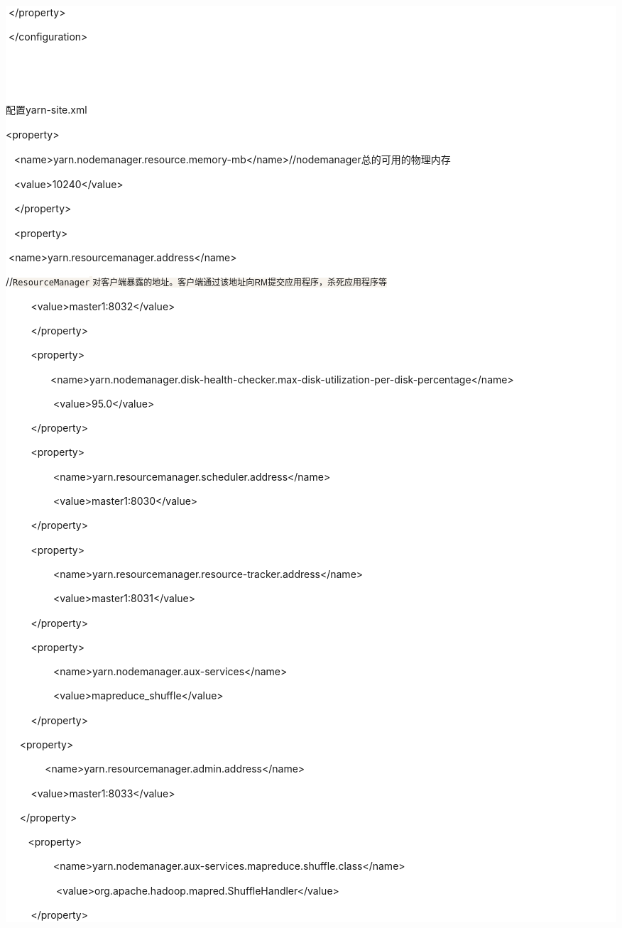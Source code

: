 <p>&nbsp;&lt;/property&gt;</p>
<p>&nbsp;&lt;/configuration&gt;</p>
<p>&nbsp;</p>
<p>&nbsp;</p>
<p><span style="font-family:'宋体';">配置</span>yarn-site.xml</p>
<p>&lt;property&gt;</p>
<p>&nbsp;&nbsp;&nbsp;&lt;name&gt;yarn.nodemanager.resource.memory-mb&lt;/name&gt;//nodemanager<span style="font-family:'宋体';">总的可用的物理内存</span></p>
<p>&nbsp;&nbsp;&nbsp;&lt;value&gt;10240&lt;/value&gt;</p>
<p>&nbsp;&nbsp;&nbsp;&lt;/property&gt;</p>
<p>&nbsp;&nbsp;&nbsp;&lt;property&gt;</p>
<p>&nbsp;&lt;name&gt;yarn.resourcemanager.address&lt;/name&gt;</p>
<p>//<tt><span style="font-size:12px;background:rgb(247,243,237);">ResourceManager</span></tt><span style="font-family:'Lucida Sans Unicode', sans-serif;background:rgb(247,243,237);">&nbsp;</span><span style="font-size:12px;font-family:'宋体';background:rgb(247,243,237);">对客户端暴露的地址。客户端通过该地址向</span><span style="font-size:12px;font-family:'Lucida Sans Unicode', sans-serif;background:rgb(247,243,237);">RM</span><span style="font-size:12px;font-family:'宋体';background:rgb(247,243,237);">提交应用程序，杀死应用程序等</span></p>
<p>&nbsp;&nbsp;&nbsp;&nbsp;&nbsp;&nbsp;&nbsp;&nbsp;&nbsp;&lt;value&gt;master1:8032&lt;/value&gt;</p>
<p>&nbsp;&nbsp;&nbsp;&nbsp;&nbsp;&nbsp;&nbsp;&nbsp;&nbsp;&lt;/property&gt;</p>
<p>&nbsp;&nbsp;&nbsp;&nbsp;&nbsp;&nbsp;&nbsp;&nbsp;&nbsp;&lt;property&gt;</p>
<p>&nbsp;&nbsp;&nbsp;&nbsp;&nbsp;&nbsp;&nbsp;&nbsp;&nbsp;&nbsp;&nbsp;&nbsp;&nbsp;&nbsp;&nbsp;&nbsp;&lt;name&gt;yarn.nodemanager.disk-health-checker.max-disk-utilization-per-disk-percentage&lt;/name&gt;</p>
<p>&nbsp;&nbsp;&nbsp;&nbsp;&nbsp;&nbsp;&nbsp;&nbsp;&nbsp;&nbsp;&nbsp;&nbsp;&nbsp;&nbsp;&nbsp;&nbsp;&nbsp;&lt;value&gt;95.0&lt;/value&gt;</p>
<p>&nbsp;&nbsp;&nbsp;&nbsp;&nbsp;&nbsp;&nbsp;&nbsp;&nbsp;&lt;/property&gt;</p>
<p>&nbsp;&nbsp;&nbsp;&nbsp;&nbsp;&nbsp;&nbsp;&nbsp;&nbsp;&lt;property&gt;</p>
<p>&nbsp;&nbsp;&nbsp;&nbsp;&nbsp;&nbsp;&nbsp;&nbsp;&nbsp;&nbsp;&nbsp;&nbsp;&nbsp;&nbsp;&nbsp;&nbsp;&nbsp;&lt;name&gt;yarn.resourcemanager.scheduler.address&lt;/name&gt;</p>
<p>&nbsp;&nbsp;&nbsp;&nbsp;&nbsp;&nbsp;&nbsp;&nbsp;&nbsp;&nbsp;&nbsp;&nbsp;&nbsp;&nbsp;&nbsp;&nbsp;&nbsp;&lt;value&gt;master1:8030&lt;/value&gt;</p>
<p>&nbsp;&nbsp;&nbsp;&nbsp;&nbsp;&nbsp;&nbsp;&nbsp;&nbsp;&lt;/property&gt;</p>
<p>&nbsp;&nbsp;&nbsp;&nbsp;&nbsp;&nbsp;&nbsp;&nbsp;&nbsp;&lt;property&gt;</p>
<p>&nbsp;&nbsp;&nbsp;&nbsp;&nbsp;&nbsp;&nbsp;&nbsp;&nbsp;&nbsp;&nbsp;&nbsp;&nbsp;&nbsp;&nbsp;&nbsp;&nbsp;&lt;name&gt;yarn.resourcemanager.resource-tracker.address&lt;/name&gt;</p>
<p>&nbsp;&nbsp;&nbsp;&nbsp;&nbsp;&nbsp;&nbsp;&nbsp;&nbsp;&nbsp;&nbsp;&nbsp;&nbsp;&nbsp;&nbsp;&nbsp;&nbsp;&lt;value&gt;master1:8031&lt;/value&gt;</p>
<p>&nbsp;&nbsp;&nbsp;&nbsp;&nbsp;&nbsp;&nbsp;&nbsp;&nbsp;&lt;/property&gt;</p>
<p>&nbsp;&nbsp;&nbsp;&nbsp;&nbsp;&nbsp;&nbsp;&nbsp;&nbsp;&lt;property&gt;</p>
<p>&nbsp;&nbsp;&nbsp;&nbsp;&nbsp;&nbsp;&nbsp;&nbsp;&nbsp;&nbsp;&nbsp;&nbsp;&nbsp;&nbsp;&nbsp;&nbsp;&nbsp;&lt;name&gt;yarn.nodemanager.aux-services&lt;/name&gt;</p>
<p>&nbsp;&nbsp;&nbsp;&nbsp;&nbsp;&nbsp;&nbsp;&nbsp;&nbsp;&nbsp;&nbsp;&nbsp;&nbsp;&nbsp;&nbsp;&nbsp;&nbsp;&lt;value&gt;mapreduce_shuffle&lt;/value&gt;</p>
<p>&nbsp;&nbsp;&nbsp;&nbsp;&nbsp;&nbsp;&nbsp;&nbsp;&nbsp;&lt;/property&gt;</p>
<p>&nbsp;&nbsp;&nbsp;&nbsp;&nbsp;&lt;property&gt;</p>
<p>&nbsp;&nbsp;&nbsp; &nbsp;&nbsp;&nbsp;&nbsp;&nbsp;&nbsp;&nbsp;&nbsp;&nbsp;&nbsp;&lt;name&gt;yarn.resourcemanager.admin.address&lt;/name&gt;</p>
<p>&nbsp;&nbsp;&nbsp;&nbsp;&nbsp;&nbsp;&nbsp;&nbsp;&nbsp;&lt;value&gt;master1:8033&lt;/value&gt;</p>
<p>&nbsp;&nbsp;&nbsp;&nbsp;&nbsp;&lt;/property&gt;</p>
<p>&nbsp;&nbsp;&nbsp;&nbsp;&nbsp;&nbsp;&nbsp;&nbsp;&lt;property&gt;</p>
<p>&nbsp;&nbsp;&nbsp;&nbsp;&nbsp;&nbsp;&nbsp;&nbsp;&nbsp;&nbsp;&nbsp;&nbsp;&nbsp;&nbsp;&nbsp;&nbsp;&nbsp;&lt;name&gt;yarn.nodemanager.aux-services.mapreduce.shuffle.class&lt;/name&gt;</p>
<p>&nbsp;&nbsp;&nbsp;&nbsp;&nbsp;&nbsp;&nbsp;&nbsp;&nbsp;&nbsp;&nbsp;&nbsp;&nbsp;&nbsp;&nbsp;&nbsp;&nbsp; &lt;value&gt;org.apache.hadoop.mapred.ShuffleHandler&lt;/value&gt;</p>
<p>&nbsp;&nbsp;&nbsp;&nbsp;&nbsp;&nbsp;&nbsp;&nbsp;&nbsp;&lt;/property&gt;</p>